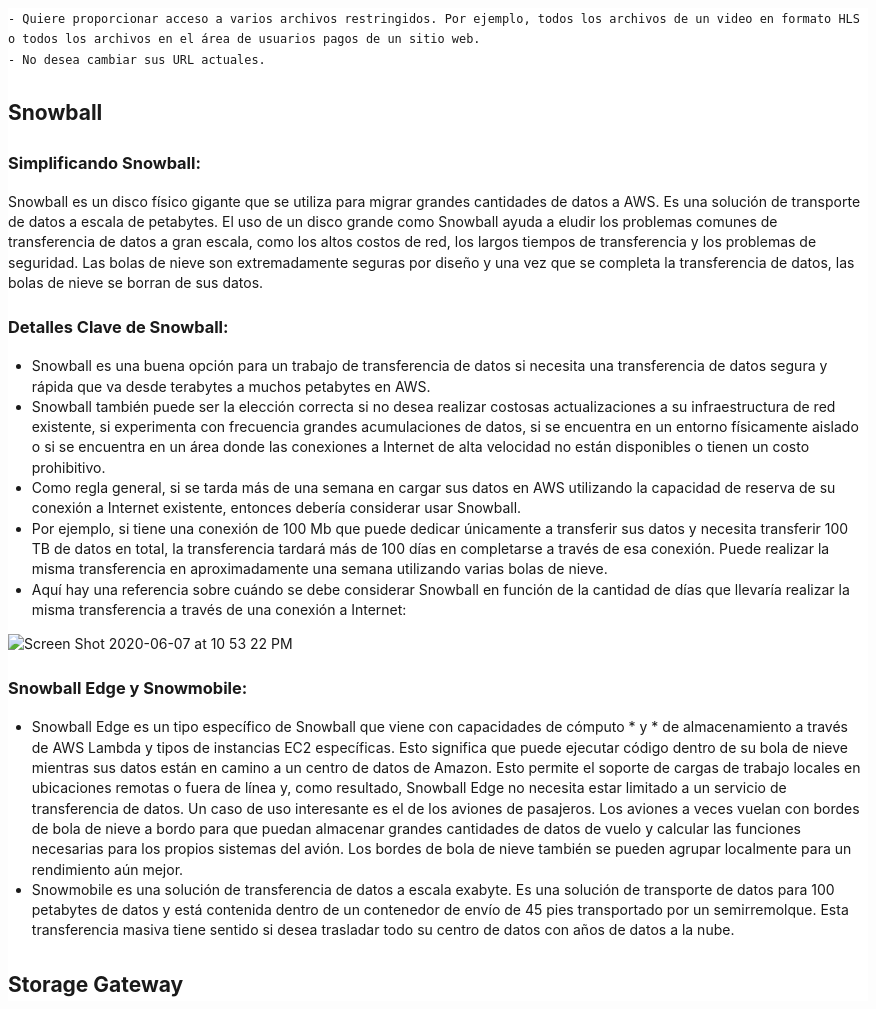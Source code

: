     - Quiere proporcionar acceso a varios archivos restringidos. Por ejemplo, todos los archivos de un video en formato HLS o todos los archivos en el área de usuarios pagos de un sitio web.
    - No desea cambiar sus URL actuales.

## Snowball

### Simplificando Snowball:
Snowball es un disco físico gigante que se utiliza para migrar grandes cantidades de datos a AWS. Es una solución de transporte de datos a escala de petabytes. El uso de un disco grande como Snowball ayuda a eludir los problemas comunes de transferencia de datos a gran escala, como los altos costos de red, los largos tiempos de transferencia y los problemas de seguridad. Las bolas de nieve son extremadamente seguras por diseño y una vez que se completa la transferencia de datos, las bolas de nieve se borran de sus datos.

### Detalles Clave de Snowball:
- Snowball es una buena opción para un trabajo de transferencia de datos si necesita una transferencia de datos segura y rápida que va desde terabytes a muchos petabytes en AWS.
- Snowball también puede ser la elección correcta si no desea realizar costosas actualizaciones a su infraestructura de red existente, si experimenta con frecuencia grandes acumulaciones de datos, si se encuentra en un entorno físicamente aislado o si se encuentra en un área donde las conexiones a Internet de alta velocidad no están disponibles o tienen un costo prohibitivo.
- Como regla general, si se tarda más de una semana en cargar sus datos en AWS utilizando la capacidad de reserva de su conexión a Internet existente, entonces debería considerar usar Snowball.
- Por ejemplo, si tiene una conexión de 100 Mb que puede dedicar únicamente a transferir sus datos y necesita transferir 100 TB de datos en total, la transferencia tardará más de 100 días en completarse a través de esa conexión. Puede realizar la misma transferencia en aproximadamente una semana utilizando varias bolas de nieve.
- Aquí hay una referencia sobre cuándo se debe considerar Snowball en función de la cantidad de días que llevaría realizar la misma transferencia a través de una conexión a Internet:

![Screen Shot 2020-06-07 at 10 53 22 PM](https://user-images.githubusercontent.com/13093517/83988618-c271d680-a911-11ea-9594-a82f690a786b.png)

### Snowball Edge y Snowmobile:
- Snowball Edge es un tipo específico de Snowball que viene con capacidades de cómputo * y * de almacenamiento a través de AWS Lambda y tipos de instancias EC2 específicas. Esto significa que puede ejecutar código dentro de su bola de nieve mientras sus datos están en camino a un centro de datos de Amazon. Esto permite el soporte de cargas de trabajo locales en ubicaciones remotas o fuera de línea y, como resultado, Snowball Edge no necesita estar limitado a un servicio de transferencia de datos. Un caso de uso interesante es el de los aviones de pasajeros. Los aviones a veces vuelan con bordes de bola de nieve a bordo para que puedan almacenar grandes cantidades de datos de vuelo y calcular las funciones necesarias para los propios sistemas del avión. Los bordes de bola de nieve también se pueden agrupar localmente para un rendimiento aún mejor.
- Snowmobile es una solución de transferencia de datos a escala exabyte. Es una solución de transporte de datos para 100 petabytes de datos y está contenida dentro de un contenedor de envío de 45 pies transportado por un semirremolque. Esta transferencia masiva tiene sentido si desea trasladar todo su centro de datos con años de datos a la nube.

## Storage Gateway
